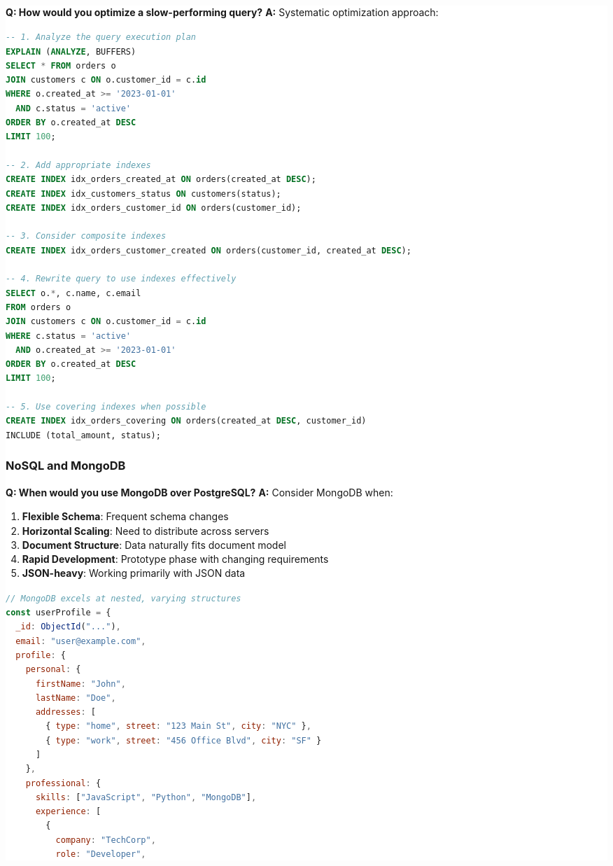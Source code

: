 **Q: How would you optimize a slow-performing query?**
**A:** Systematic optimization approach:

```sql
-- 1. Analyze the query execution plan
EXPLAIN (ANALYZE, BUFFERS)
SELECT * FROM orders o
JOIN customers c ON o.customer_id = c.id
WHERE o.created_at >= '2023-01-01'
  AND c.status = 'active'
ORDER BY o.created_at DESC
LIMIT 100;

-- 2. Add appropriate indexes
CREATE INDEX idx_orders_created_at ON orders(created_at DESC);
CREATE INDEX idx_customers_status ON customers(status);
CREATE INDEX idx_orders_customer_id ON orders(customer_id);

-- 3. Consider composite indexes
CREATE INDEX idx_orders_customer_created ON orders(customer_id, created_at DESC);

-- 4. Rewrite query to use indexes effectively
SELECT o.*, c.name, c.email
FROM orders o
JOIN customers c ON o.customer_id = c.id
WHERE c.status = 'active'
  AND o.created_at >= '2023-01-01'
ORDER BY o.created_at DESC
LIMIT 100;

-- 5. Use covering indexes when possible
CREATE INDEX idx_orders_covering ON orders(created_at DESC, customer_id)
INCLUDE (total_amount, status);
```

### NoSQL and MongoDB
**Q: When would you use MongoDB over PostgreSQL?**
**A:** Consider MongoDB when:

1. **Flexible Schema**: Frequent schema changes
2. **Horizontal Scaling**: Need to distribute across servers
3. **Document Structure**: Data naturally fits document model
4. **Rapid Development**: Prototype phase with changing requirements
5. **JSON-heavy**: Working primarily with JSON data

```javascript
// MongoDB excels at nested, varying structures
const userProfile = {
  _id: ObjectId("..."),
  email: "user@example.com",
  profile: {
    personal: {
      firstName: "John",
      lastName: "Doe",
      addresses: [
        { type: "home", street: "123 Main St", city: "NYC" },
        { type: "work", street: "456 Office Blvd", city: "SF" }
      ]
    },
    professional: {
      skills: ["JavaScript", "Python", "MongoDB"],
      experience: [
        {
          company: "TechCorp",
          role: "Developer",
```